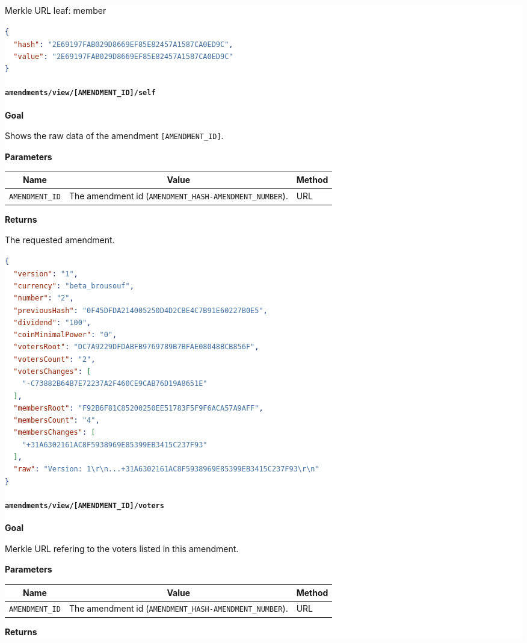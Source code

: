 Merkle URL leaf: member
```json
{
  "hash": "2E69197FAB029D8669EF85E82457A1587CA0ED9C",
  "value": "2E69197FAB029D8669EF85E82457A1587CA0ED9C"
}
```

#### `amendments/view/[AMENDMENT_ID]/self`
**Goal**

Shows the raw data of the amendment `[AMENDMENT_ID]`.

**Parameters**

Name | Value | Method
---- | ----- | ------
`AMENDMENT_ID` | The amendment id (`AMENDMENT_HASH-AMENDMENT_NUMBER`). | URL

**Returns**

The requested amendment.
```json
{
  "version": "1",
  "currency": "beta_brousouf",
  "number": "2",
  "previousHash": "0F45DFDA214005250D4D2CBE4C7B91E60227B0E5",
  "dividend": "100",
  "coinMinimalPower": "0",
  "votersRoot": "DC7A9229DFDABFB9769789B7BFAE08048BCB856F",
  "votersCount": "2",
  "votersChanges": [
    "-C73882B64B7E72237A2F460CE9CAB76D19A8651E"
  ],
  "membersRoot": "F92B6F81C85200250EE51783F5F9F6ACA57A9AFF",
  "membersCount": "4",
  "membersChanges": [
    "+31A6302161AC8F5938969E85399EB3415C237F93"
  ],
  "raw": "Version: 1\r\n...+31A6302161AC8F5938969E85399EB3415C237F93\r\n"
}
```

#### `amendments/view/[AMENDMENT_ID]/voters`
**Goal**

Merkle URL refering to the voters listed in this amendment.

**Parameters**

Name | Value | Method
---- | ----- | ------
`AMENDMENT_ID` | The amendment id (`AMENDMENT_HASH-AMENDMENT_NUMBER`). | URL

**Returns**
